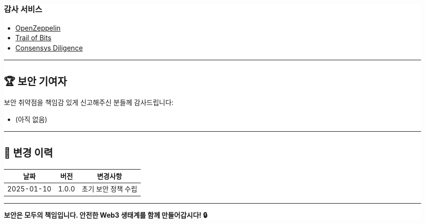 ### 감사 서비스
- [OpenZeppelin](https://openzeppelin.com/security-audits/)
- [Trail of Bits](https://www.trailofbits.com/)
- [Consensys Diligence](https://consensys.net/diligence/)

---

## 🏆 보안 기여자

보안 취약점을 책임감 있게 신고해주신 분들께 감사드립니다:


- (아직 없음)

---

## 📝 변경 이력

| 날짜 | 버전 | 변경사항 |
|------|------|----------|
| 2025-01-10 | 1.0.0 | 초기 보안 정책 수립 |

---

**보안은 모두의 책임입니다. 안전한 Web3 생태계를 함께 만들어갑시다! 🔒**

